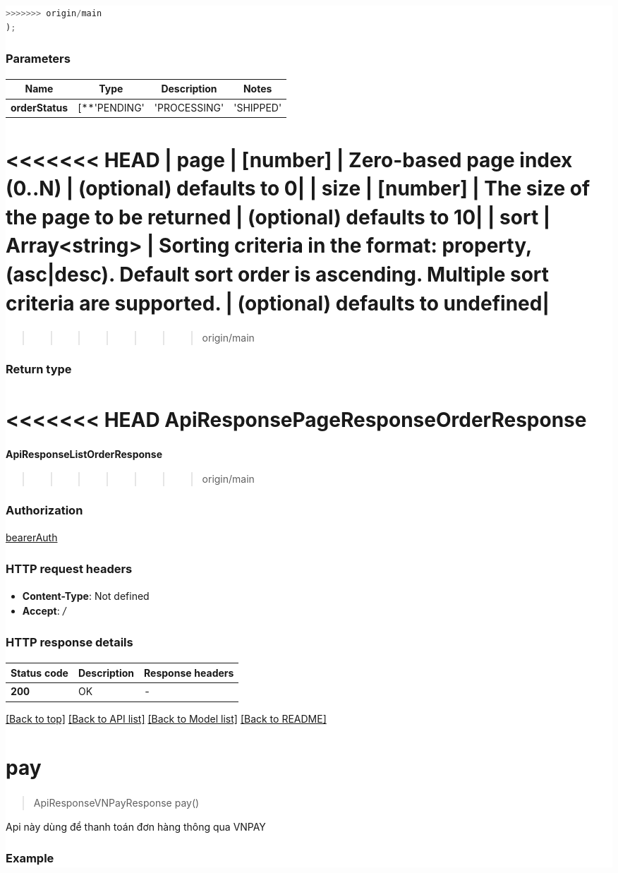 ```typescript
>>>>>>> origin/main
);
```

### Parameters

|Name | Type | Description  | Notes|
|------------- | ------------- | ------------- | -------------|
| **orderStatus** | [**&#39;PENDING&#39; | &#39;PROCESSING&#39; | &#39;SHIPPED&#39; | &#39;DELIVERED&#39; | &#39;CANCELLED&#39;**]**Array<&#39;PENDING&#39; &#124; &#39;PROCESSING&#39; &#124; &#39;SHIPPED&#39; &#124; &#39;DELIVERED&#39; &#124; &#39;CANCELLED&#39;>** |  | defaults to undefined|
<<<<<<< HEAD
| **page** | [**number**] | Zero-based page index (0..N) | (optional) defaults to 0|
| **size** | [**number**] | The size of the page to be returned | (optional) defaults to 10|
| **sort** | **Array&lt;string&gt;** | Sorting criteria in the format: property,(asc|desc). Default sort order is ascending. Multiple sort criteria are supported. | (optional) defaults to undefined|
=======
>>>>>>> origin/main


### Return type

<<<<<<< HEAD
**ApiResponsePageResponseOrderResponse**
=======
**ApiResponseListOrderResponse**
>>>>>>> origin/main

### Authorization

[bearerAuth](../README.md#bearerAuth)

### HTTP request headers

 - **Content-Type**: Not defined
 - **Accept**: */*


### HTTP response details
| Status code | Description | Response headers |
|-------------|-------------|------------------|
|**200** | OK |  -  |

[[Back to top]](#) [[Back to API list]](../README.md#documentation-for-api-endpoints) [[Back to Model list]](../README.md#documentation-for-models) [[Back to README]](../README.md)

# **pay**
> ApiResponseVNPayResponse pay()

Api này dùng để thanh toán đơn hàng thông qua VNPAY

### Example
